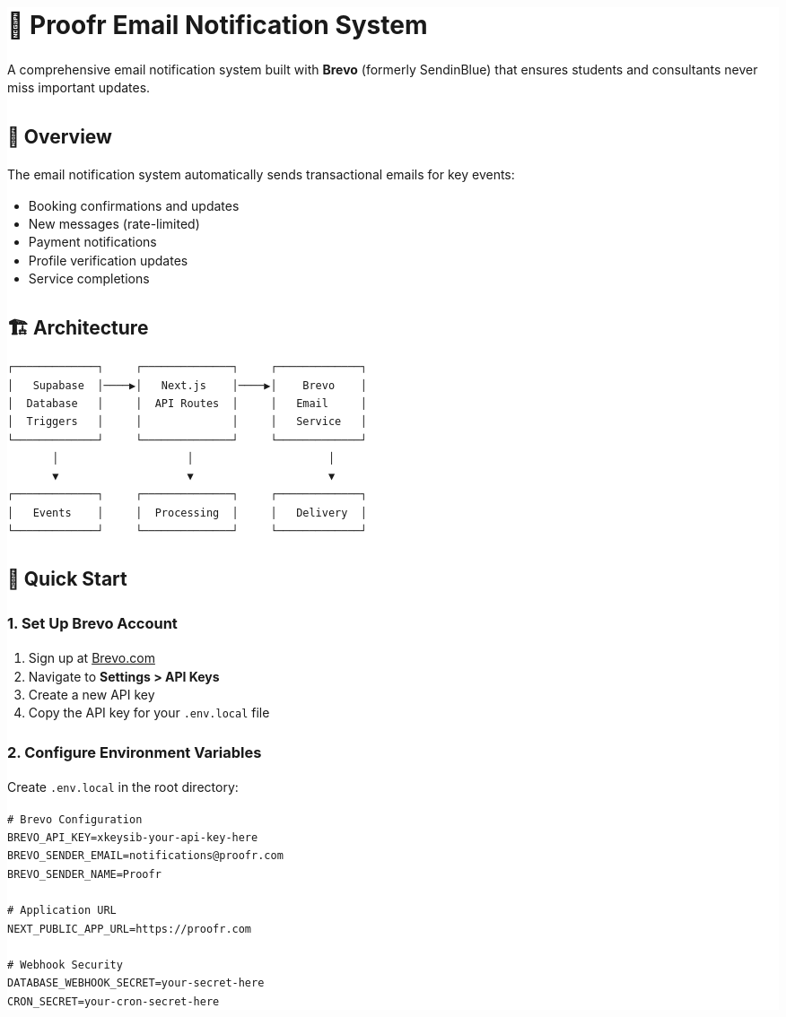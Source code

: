 # 📧 Proofr Email Notification System

A comprehensive email notification system built with **Brevo** (formerly SendinBlue) that ensures students and consultants never miss important updates.

## 🎯 Overview

The email notification system automatically sends transactional emails for key events:
- Booking confirmations and updates
- New messages (rate-limited)
- Payment notifications
- Profile verification updates
- Service completions

## 🏗️ Architecture

```
┌─────────────┐     ┌──────────────┐     ┌─────────────┐
│   Supabase  │────▶│   Next.js    │────▶│    Brevo    │
│  Database   │     │  API Routes  │     │   Email     │
│  Triggers   │     │              │     │   Service   │
└─────────────┘     └──────────────┘     └─────────────┘
       │                    │                     │
       ▼                    ▼                     ▼
┌─────────────┐     ┌──────────────┐     ┌─────────────┐
│   Events    │     │  Processing  │     │   Delivery  │
└─────────────┘     └──────────────┘     └─────────────┘
```

## 🚀 Quick Start

### 1. Set Up Brevo Account

1. Sign up at [Brevo.com](https://www.brevo.com)
2. Navigate to **Settings > API Keys**
3. Create a new API key
4. Copy the API key for your `.env.local` file

### 2. Configure Environment Variables

Create `.env.local` in the root directory:

```env
# Brevo Configuration
BREVO_API_KEY=xkeysib-your-api-key-here
BREVO_SENDER_EMAIL=notifications@proofr.com
BREVO_SENDER_NAME=Proofr

# Application URL
NEXT_PUBLIC_APP_URL=https://proofr.com

# Webhook Security
DATABASE_WEBHOOK_SECRET=your-secret-here
CRON_SECRET=your-cron-secret-here
```
